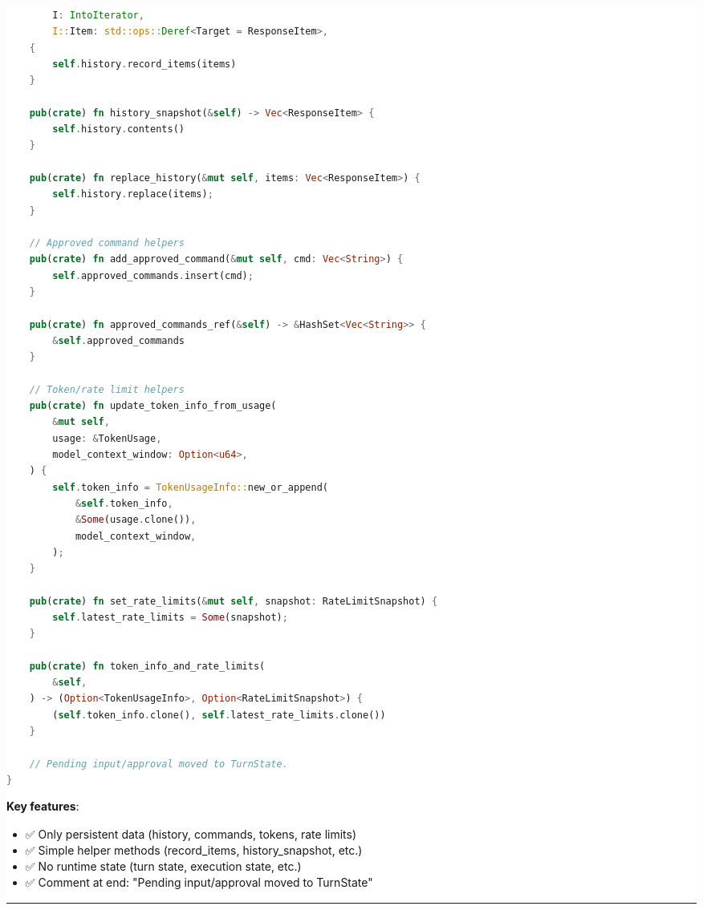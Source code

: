 ```rust
        I: IntoIterator,
        I::Item: std::ops::Deref<Target = ResponseItem>,
    {
        self.history.record_items(items)
    }

    pub(crate) fn history_snapshot(&self) -> Vec<ResponseItem> {
        self.history.contents()
    }

    pub(crate) fn replace_history(&mut self, items: Vec<ResponseItem>) {
        self.history.replace(items);
    }

    // Approved command helpers
    pub(crate) fn add_approved_command(&mut self, cmd: Vec<String>) {
        self.approved_commands.insert(cmd);
    }

    pub(crate) fn approved_commands_ref(&self) -> &HashSet<Vec<String>> {
        &self.approved_commands
    }

    // Token/rate limit helpers
    pub(crate) fn update_token_info_from_usage(
        &mut self,
        usage: &TokenUsage,
        model_context_window: Option<u64>,
    ) {
        self.token_info = TokenUsageInfo::new_or_append(
            &self.token_info,
            &Some(usage.clone()),
            model_context_window,
        );
    }

    pub(crate) fn set_rate_limits(&mut self, snapshot: RateLimitSnapshot) {
        self.latest_rate_limits = Some(snapshot);
    }

    pub(crate) fn token_info_and_rate_limits(
        &self,
    ) -> (Option<TokenUsageInfo>, Option<RateLimitSnapshot>) {
        (self.token_info.clone(), self.latest_rate_limits.clone())
    }

    // Pending input/approval moved to TurnState.
}
```

**Key features**:
- ✅ Only persistent data (history, commands, tokens, rate limits)
- ✅ Simple helper methods (record_items, history_snapshot, etc.)
- ✅ No runtime state (turn state, execution state, etc.)
- ✅ Comment at end: "Pending input/approval moved to TurnState"

---